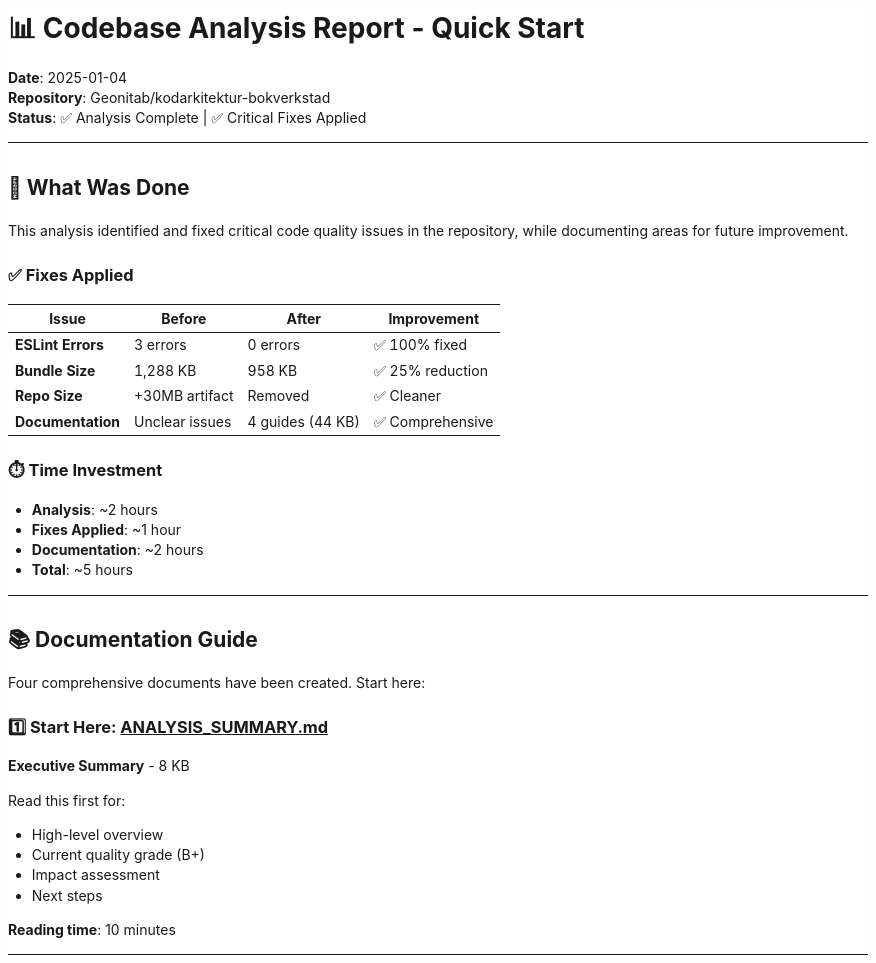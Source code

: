 # 📊 Codebase Analysis Report - Quick Start

**Date**: 2025-01-04  
**Repository**: Geonitab/kodarkitektur-bokverkstad  
**Status**: ✅ Analysis Complete | ✅ Critical Fixes Applied

---

## 🎯 What Was Done

This analysis identified and fixed critical code quality issues in the repository, while documenting areas for future improvement.

### ✅ Fixes Applied

| Issue | Before | After | Improvement |
|-------|--------|-------|-------------|
| **ESLint Errors** | 3 errors | 0 errors | ✅ 100% fixed |
| **Bundle Size** | 1,288 KB | 958 KB | ✅ 25% reduction |
| **Repo Size** | +30MB artifact | Removed | ✅ Cleaner |
| **Documentation** | Unclear issues | 4 guides (44 KB) | ✅ Comprehensive |

### ⏱️ Time Investment

- **Analysis**: ~2 hours
- **Fixes Applied**: ~1 hour
- **Documentation**: ~2 hours
- **Total**: ~5 hours

---

## 📚 Documentation Guide

Four comprehensive documents have been created. Start here:

### 1️⃣ Start Here: [ANALYSIS_SUMMARY.md](ANALYSIS_SUMMARY.md)
**Executive Summary** - 8 KB

Read this first for:
- High-level overview
- Current quality grade (B+)
- Impact assessment
- Next steps

**Reading time**: 10 minutes

---
